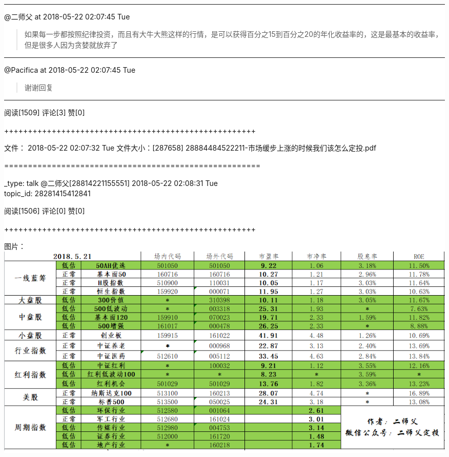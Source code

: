 ----------

@二师父 at 2018-05-22 02:07:45 Tue

> 如果每一步都按照纪律投资，而且有大牛大熊这样的行情，是可以获得百分之15到百分之20的年化收益率的，这是最基本的收益率，但是很多人因为贪婪就放弃了

----------

@Pacifica at 2018-05-22 02:07:45 Tue

> 谢谢回复

----------



阅读[1509]  评论[3]  赞[0] 

+++++++++++++++++++++++++++++++++++++++++++++++++++++

文件：
2018-05-22 02:07:32 Tue
文件大小：[287658]
28884484522211-市场缓步上涨的时候我们该怎么定投.pdf


======================================================






_type: talk
@二师父[28814221155551]
2018-05-22 02:08:31 Tue  
topic_id: 28281415412841

<e type="hashtag" hid="881258418842" title="#5.21指数估值#" />



阅读[1506]  评论[0]  赞[0] 

+++++++++++++++++++++++++++++++++++++++++++++++++++++

图片：
![](pic/Fl0q/Fl0qVzCWSGOflXkLzZs4c54O-9ZQ.jpg)
